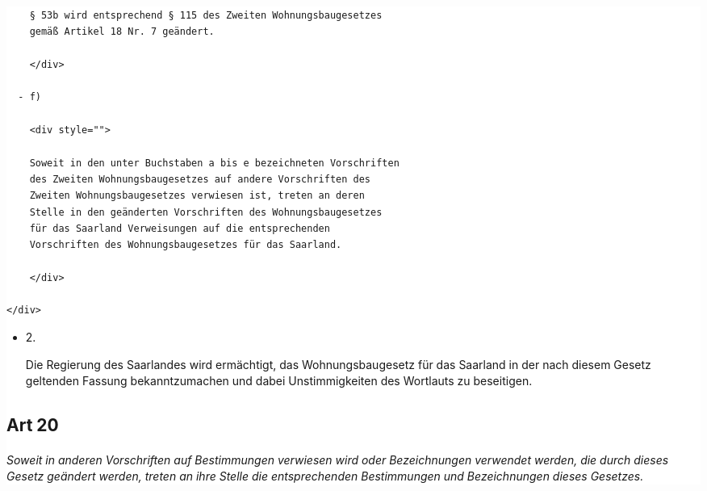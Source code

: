         § 53b wird entsprechend § 115 des Zweiten Wohnungsbaugesetzes
        gemäß Artikel 18 Nr. 7 geändert.
        
        </div>
    
      - f)
        
        <div style="">
        
        Soweit in den unter Buchstaben a bis e bezeichneten Vorschriften
        des Zweiten Wohnungsbaugesetzes auf andere Vorschriften des
        Zweiten Wohnungsbaugesetzes verwiesen ist, treten an deren
        Stelle in den geänderten Vorschriften des Wohnungsbaugesetzes
        für das Saarland Verweisungen auf die entsprechenden
        Vorschriften des Wohnungsbaugesetzes für das Saarland.
        
        </div>
    
    </div>

  - 2\.
    
    <div style="">
    
    Die Regierung des Saarlandes wird ermächtigt, das Wohnungsbaugesetz
    für das Saarland in der nach diesem Gesetz geltenden Fassung
    bekanntzumachen und dabei Unstimmigkeiten des Wortlauts zu
    beseitigen.
    
    </div>

</div>

</div>

</div>

</div>

<span id="BJNR012599967BJNG002000306.html"></span>

## Art 20  

<div>

<div class="jnhtml">

<div>

<div class="jurAbsatz">

<span style="font-style:italic;">Soweit in anderen Vorschriften auf
Bestimmungen verwiesen wird oder Bezeichnungen verwendet werden, die
durch dieses Gesetz geändert werden, treten an ihre Stelle die
entsprechenden Bestimmungen und Bezeichnungen dieses Gesetzes.</span>

</div>

</div>

</div>

